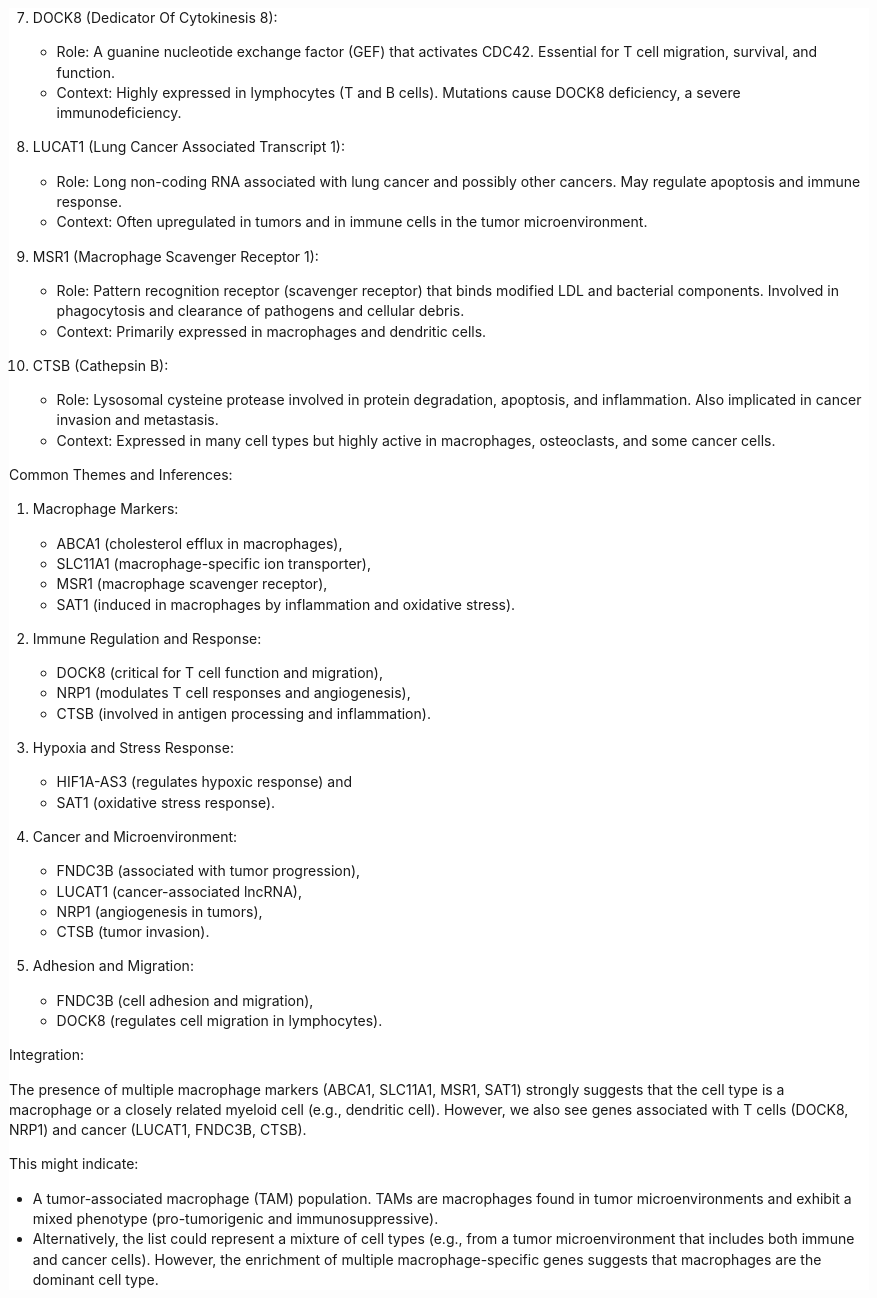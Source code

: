  7. DOCK8 (Dedicator Of Cytokinesis 8):
    - Role: A guanine nucleotide exchange factor (GEF) that activates CDC42. Essential for T cell migration, survival, and function.
    - Context: Highly expressed in lymphocytes (T and B cells). Mutations cause DOCK8 deficiency, a severe immunodeficiency.

 8. LUCAT1 (Lung Cancer Associated Transcript 1):
    - Role: Long non-coding RNA associated with lung cancer and possibly other cancers. May regulate apoptosis and immune response.
    - Context: Often upregulated in tumors and in immune cells in the tumor microenvironment.

 9. MSR1 (Macrophage Scavenger Receptor 1):
    - Role: Pattern recognition receptor (scavenger receptor) that binds modified LDL and bacterial components. Involved in phagocytosis and clearance of pathogens and cellular debris.
    - Context: Primarily expressed in macrophages and dendritic cells.

10. CTSB (Cathepsin B):
    - Role: Lysosomal cysteine protease involved in protein degradation, apoptosis, and inflammation. Also implicated in cancer invasion and metastasis.
    - Context: Expressed in many cell types but highly active in macrophages, osteoclasts, and some cancer cells.

Common Themes and Inferences:

1. Macrophage Markers: 
   - ABCA1 (cholesterol efflux in macrophages), 
   - SLC11A1 (macrophage-specific ion transporter), 
   - MSR1 (macrophage scavenger receptor), 
   - SAT1 (induced in macrophages by inflammation and oxidative stress).

2. Immune Regulation and Response:
   - DOCK8 (critical for T cell function and migration), 
   - NRP1 (modulates T cell responses and angiogenesis),
   - CTSB (involved in antigen processing and inflammation).

3. Hypoxia and Stress Response:
   - HIF1A-AS3 (regulates hypoxic response) and 
   - SAT1 (oxidative stress response).

4. Cancer and Microenvironment:
   - FNDC3B (associated with tumor progression), 
   - LUCAT1 (cancer-associated lncRNA), 
   - NRP1 (angiogenesis in tumors), 
   - CTSB (tumor invasion).

5. Adhesion and Migration:
   - FNDC3B (cell adhesion and migration), 
   - DOCK8 (regulates cell migration in lymphocytes).

Integration:

The presence of multiple macrophage markers (ABCA1, SLC11A1, MSR1, SAT1) strongly suggests that the cell type is a macrophage or a closely related myeloid cell (e.g., dendritic cell). However, we also see genes associated with T cells (DOCK8, NRP1) and cancer (LUCAT1, FNDC3B, CTSB). 

This might indicate:
- A tumor-associated macrophage (TAM) population. TAMs are macrophages found in tumor microenvironments and exhibit a mixed phenotype (pro-tumorigenic and immunosuppressive). 
- Alternatively, the list could represent a mixture of cell types (e.g., from a tumor microenvironment that includes both immune and cancer cells). However, the enrichment of multiple macrophage-specific genes suggests that macrophages are the dominant cell type.
